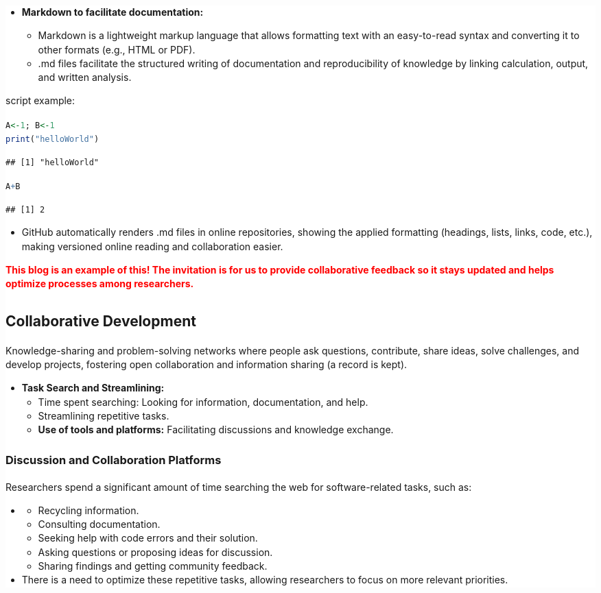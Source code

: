 - **Markdown to facilitate documentation:**

  - Markdown is a lightweight markup language that allows formatting
    text with an easy-to-read syntax and converting it to other formats
    (e.g., HTML or PDF).
  - .md files facilitate the structured writing of documentation and
    reproducibility of knowledge by linking calculation, output, and
    written analysis.

script example:

``` r
A<-1; B<-1
print("helloWorld")
```

```
## [1] "helloWorld"
```

``` r
A+B
```

```
## [1] 2
```

- GitHub automatically renders .md files in online repositories, showing
  the applied formatting (headings, lists, links, code, etc.), making
  versioned online reading and collaboration easier.

<span style="color: red;"> **This blog is an example of this! The
invitation is for us to provide collaborative feedback so it stays
updated and helps optimize processes among
researchers.**<span style="color: red;">

## Collaborative Development

Knowledge-sharing and problem-solving networks where people ask
questions, contribute, share ideas, solve challenges, and develop
projects, fostering open collaboration and information sharing (a record
is kept).

- **Task Search and Streamlining:**
  - Time spent searching: Looking for information, documentation, and
    help.
  - Streamlining repetitive tasks.
  - **Use of tools and platforms:** Facilitating discussions and
    knowledge exchange.

### Discussion and Collaboration Platforms

Researchers spend a significant amount of time searching the web for
software-related tasks, such as:

- - Recycling information.
  - Consulting documentation.
  - Seeking help with code errors and their solution.
  - Asking questions or proposing ideas for discussion.
  - Sharing findings and getting community feedback.
- There is a need to optimize these repetitive tasks, allowing
  researchers to focus on more relevant priorities.
